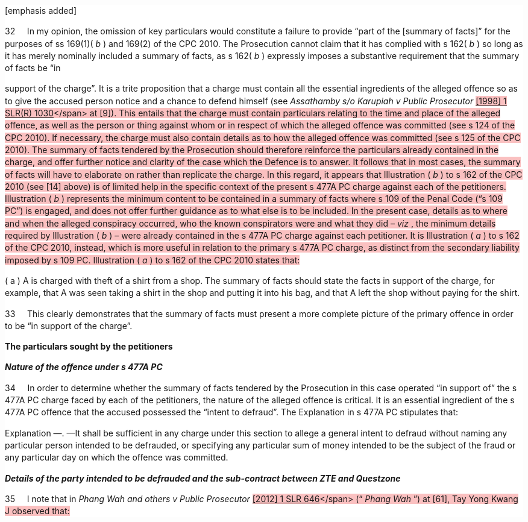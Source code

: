 [emphasis added] 

32     In my opinion, the omission of key particulars would constitute a failure to provide “part of the [summary of facts]” for the purposes of ss 169(1)( _b_ ) and 169(2) of the CPC 2010. The Prosecution cannot claim that it has complied with s 162( _b_ ) so long as it has merely nominally included a summary of facts, as s 162( _b_ ) expressly imposes a substantive requirement that the summary of facts be “in 


support of the charge”. It is a trite proposition that a charge must contain all the essential ingredients of the alleged offence so as to give the accused person notice and a chance to defend himself (see _Assathamby s/o Karupiah v Public Prosecutor_ <span style="background-color: #FAC0C0" class="citation">[[1998] 1 SLR(R) 1030]("https://www.open.gov.sg")</span> at [9]). This entails that the charge must contain particulars relating to the time and place of the alleged offence, as well as the person or thing against whom or in respect of which the alleged offence was committed (see s 124 of the CPC 2010). If necessary, the charge must also contain details as to how the alleged offence was committed (see s 125 of the CPC 2010). The summary of facts tendered by the Prosecution should therefore reinforce the particulars already contained in the charge, and offer further notice and clarity of the case which the Defence is to answer. It follows that in most cases, the summary of facts will have to elaborate on rather than replicate the charge. In this regard, it appears that Illustration ( _b_ ) to s 162 of the CPC 2010 (see [14] above) is of limited help in the specific context of the present s 477A PC charge against each of the petitioners. Illustration ( _b_ ) represents the minimum content to be contained in a summary of facts where s 109 of the Penal Code (“s 109 PC”) is engaged, and does not offer further guidance as to what else is to be included. In the present case, details as to where and when the alleged conspiracy occurred, who the known conspirators were and what they did – _viz_ , the minimum details required by Illustration ( _b_ ) – were already contained in the s 477A PC charge against each petitioner. It is Illustration ( _a_ ) to s 162 of the CPC 2010, instead, which is more useful in relation to the primary s 477A PC charge, as distinct from the secondary liability imposed by s 109 PC. Illustration ( _a_ ) to s 162 of the CPC 2010 states that: 

 ( a ) A is charged with theft of a shirt from a shop. The summary of facts should state the facts in support of the charge, for example, that A was seen taking a shirt in the shop and putting it into his bag, and that A left the shop without paying for the shirt. 

33     This clearly demonstrates that the summary of facts must present a more complete picture of the primary offence in order to be “in support of the charge”. 

**The particulars sought by the petitioners** 

**_Nature of the offence under s 477A PC_** 

34     In order to determine whether the summary of facts tendered by the Prosecution in this case operated “in support of” the s 477A PC charge faced by each of the petitioners, the nature of the alleged offence is critical. It is an essential ingredient of the s 477A PC offence that the accused possessed the “intent to defraud”. The Explanation in s 477A PC stipulates that: 

 Explanation —. —It shall be sufficient in any charge under this section to allege a general intent to defraud without naming any particular person intended to be defrauded, or specifying any particular sum of money intended to be the subject of the fraud or any particular day on which the offence was committed. 

**_Details of the party intended to be defrauded and the sub-contract between ZTE and Questzone_** 

35     I note that in _Phang Wah and others v Public Prosecutor_ <span style="background-color: #FAC0C0" class="citation">[[2012] 1 SLR 646]("https://www.open.gov.sg")</span> (“ _Phang Wah_ ”) at [61], Tay Yong Kwang J observed that: 
